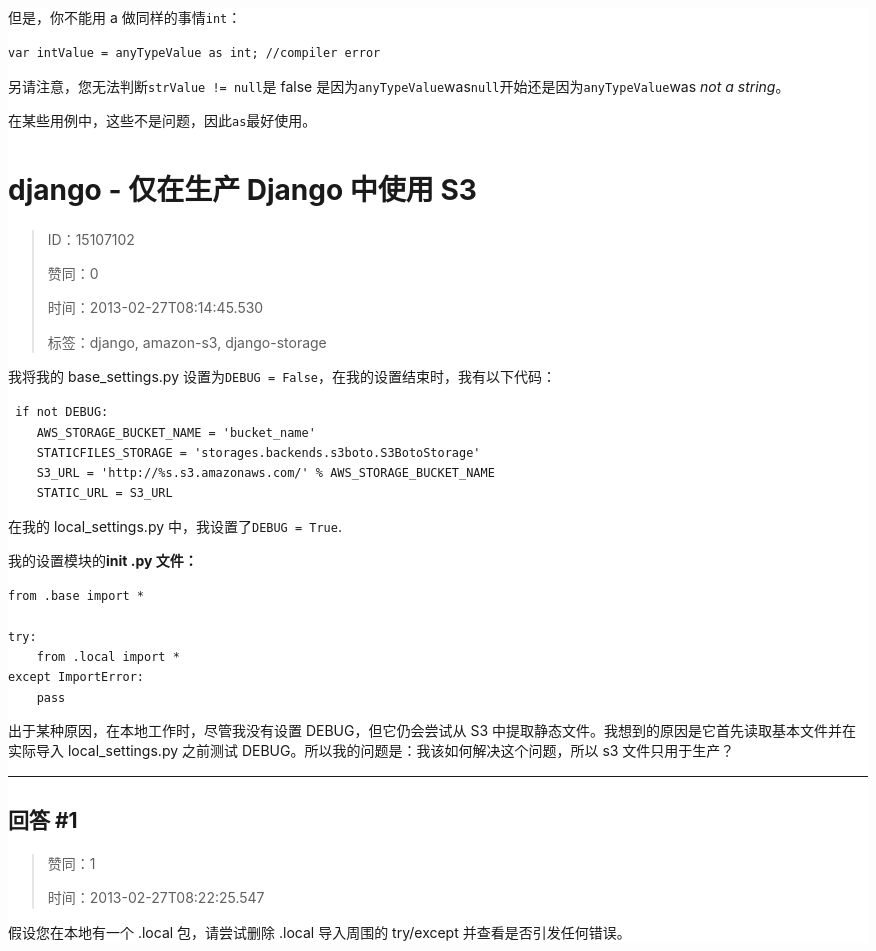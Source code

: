 但是，你不能用 a 做同样的事情`int`：

```
var intValue = anyTypeValue as int; //compiler error 
```

另请注意，您无法判断`strValue != null`是 false 是因为`anyTypeValue`was`null`开始还是因为`anyTypeValue`was *not a string*。

在某些用例中，这些不是问题，因此`as`最好使用。

# django - 仅在生产 Django 中使用 S3

> ID：15107102
> 
> 赞同：0
> 
> 时间：2013-02-27T08:14:45.530
> 
> 标签：django, amazon-s3, django-storage

我将我的 base_settings.py 设置为`DEBUG = False`，在我的设置结束时，我有以下代码：

```
 if not DEBUG:
    AWS_STORAGE_BUCKET_NAME = 'bucket_name'
    STATICFILES_STORAGE = 'storages.backends.s3boto.S3BotoStorage'
    S3_URL = 'http://%s.s3.amazonaws.com/' % AWS_STORAGE_BUCKET_NAME
    STATIC_URL = S3_URL 
```

在我的 local_settings.py 中，我设置了`DEBUG = True`.

我的设置模块的**init .py 文件：**

```
from .base import *

try:
    from .local import *
except ImportError:
    pass 
```

出于某种原因，在本地工作时，尽管我没有设置 DEBUG，但它仍会尝试从 S3 中提取静态文件。我想到的原因是它首先读取基本文件并在实际导入 local_settings.py 之前测试 DEBUG。所以我的问题是：我该如何解决这个问题，所以 s3 文件只用于生产？

* * *

## 回答 #1

> 赞同：1
> 
> 时间：2013-02-27T08:22:25.547

假设您在本地有一个 .local 包，请尝试删除 .local 导入周围的 try/except 并查看是否引发任何错误。

